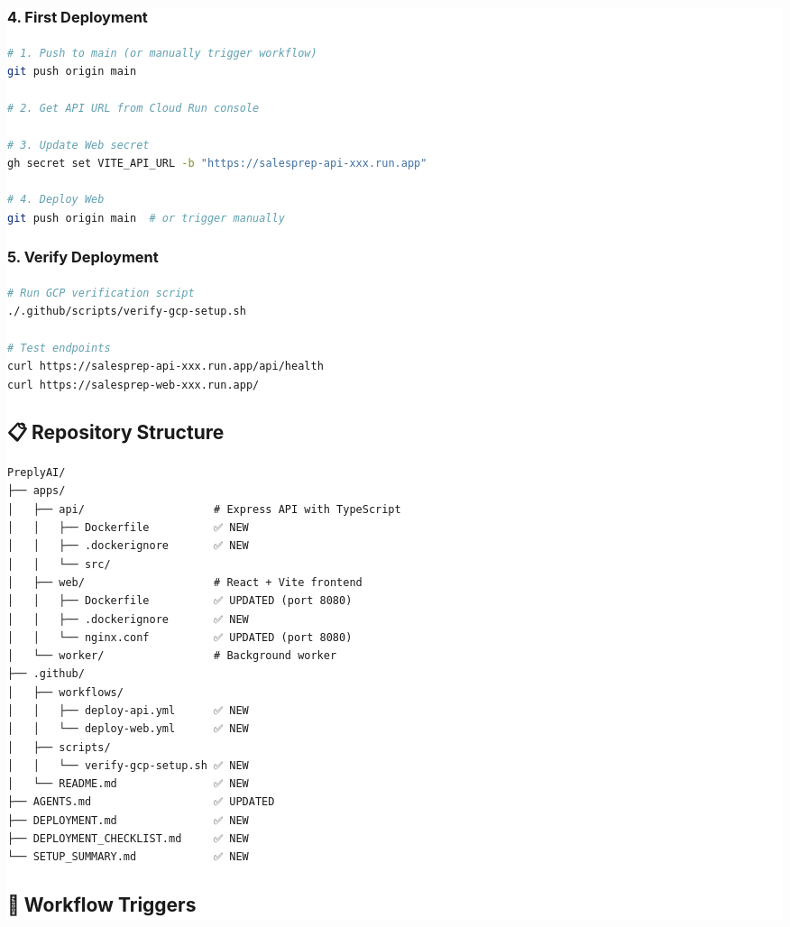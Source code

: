 ### 4. First Deployment
```bash
# 1. Push to main (or manually trigger workflow)
git push origin main

# 2. Get API URL from Cloud Run console

# 3. Update Web secret
gh secret set VITE_API_URL -b "https://salesprep-api-xxx.run.app"

# 4. Deploy Web
git push origin main  # or trigger manually
```

### 5. Verify Deployment
```bash
# Run GCP verification script
./.github/scripts/verify-gcp-setup.sh

# Test endpoints
curl https://salesprep-api-xxx.run.app/api/health
curl https://salesprep-web-xxx.run.app/
```

## 📋 Repository Structure

```
PreplyAI/
├── apps/
│   ├── api/                    # Express API with TypeScript
│   │   ├── Dockerfile          ✅ NEW
│   │   ├── .dockerignore       ✅ NEW
│   │   └── src/
│   ├── web/                    # React + Vite frontend
│   │   ├── Dockerfile          ✅ UPDATED (port 8080)
│   │   ├── .dockerignore       ✅ NEW
│   │   └── nginx.conf          ✅ UPDATED (port 8080)
│   └── worker/                 # Background worker
├── .github/
│   ├── workflows/
│   │   ├── deploy-api.yml      ✅ NEW
│   │   └── deploy-web.yml      ✅ NEW
│   ├── scripts/
│   │   └── verify-gcp-setup.sh ✅ NEW
│   └── README.md               ✅ NEW
├── AGENTS.md                   ✅ UPDATED
├── DEPLOYMENT.md               ✅ NEW
├── DEPLOYMENT_CHECKLIST.md     ✅ NEW
└── SETUP_SUMMARY.md            ✅ NEW
```

## 🎯 Workflow Triggers

